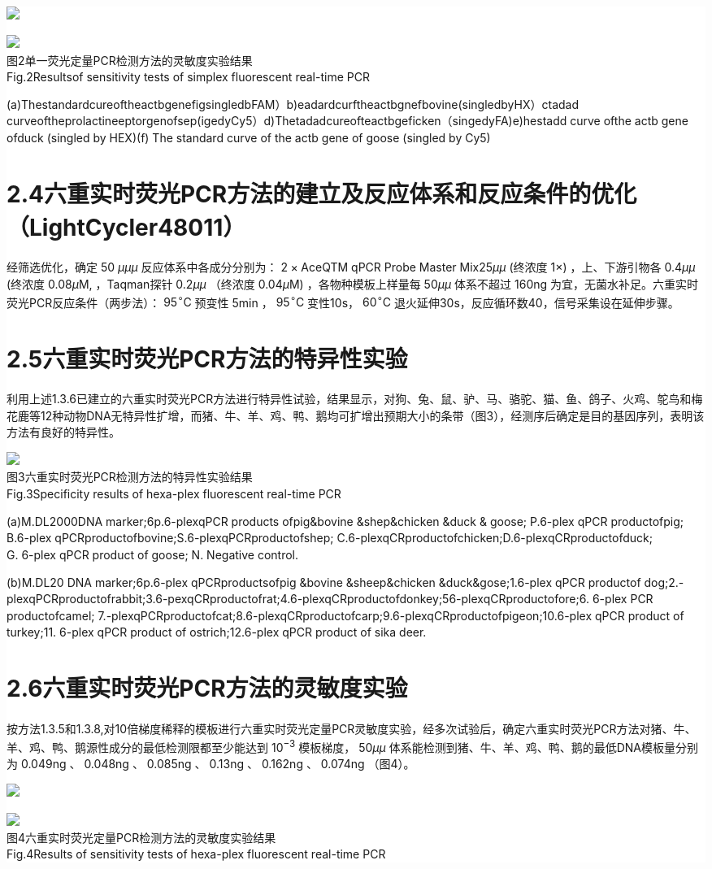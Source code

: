 ![](images/8cbf2b1ce57cf4ffffca681651f79de2759b42d7c50720a700bc67a21337df12.jpg)

![](images/2302b00f6f7442562aa311ecfbc12f747afb162d20e7608e48897d42d9ff32a6.jpg)  
图2单一荧光定量PCR检测方法的灵敏度实验结果  
Fig.2Resultsof sensitivity tests of simplex fluorescent real-time PCR

(a)ThestandardcureoftheactbgenefigsingledbFAM）b)eadardcurftheactbgnefbovine(singledbyHX）ctadad curveoftheprolactineeptorgenofsep(igedyCy5）d)Thetadadcureofteactbgeficken（singedyFA)e)hestadd curve ofthe actb gene ofduck (singled by HEX)(f) The standard curve of the actb gene of goose (singled by Cy5)

# 2.4六重实时荧光PCR方法的建立及反应体系和反应条件的优化（LightCycler48011）

经筛选优化，确定 $5 0 ~ \mu \mu \mu$ 反应体系中各成分分别为： $2 \times \mathrm { A c e Q T M }$ qPCR Probe Master Mix$2 5 \mu \mu$ (终浓度 $1 \times )$ ，上、下游引物各 $0 . 4 \mu \mu$ (终浓度 $0 . 0 8 \mu \mathrm { M } ,$ ，Taqman探针 $0 . 2 \mu \mu$ （终浓度 $0 . 0 4 \mu \mathrm { M } )$ ，各物种模板上样量每 $5 0 \mu \mu$ 体系不超过 $1 6 0 \mathrm { n g }$ 为宜，无菌水补足。六重实时荧光PCR反应条件（两步法）： $9 5 ^ { \circ } \mathrm { C }$ 预变性 $5 \mathrm { m i n }$ ， $9 5 ^ { \circ } \mathrm { C }$ 变性10s， $6 0 ^ { \circ } \mathrm { C }$ 退火延伸30s，反应循环数40，信号采集设在延伸步骤。

# 2.5六重实时荧光PCR方法的特异性实验

利用上述1.3.6已建立的六重实时荧光PCR方法进行特异性试验，结果显示，对狗、兔、鼠、驴、马、骆驼、猫、鱼、鸽子、火鸡、鸵鸟和梅花鹿等12种动物DNA无特异性扩增，而猪、牛、羊、鸡、鸭、鹅均可扩增出预期大小的条带（图3），经测序后确定是目的基因序列，表明该方法有良好的特异性。

![](images/2eeabb2e9be1daf210de4cd5db816788120ebf728dd60416fcc99ff5159113d0.jpg)  
图3六重实时荧光PCR检测方法的特异性实验结果  
Fig.3Specificity results of hexa-plex fluorescent real-time PCR

(a)M.DL2000DNA marker;6p.6-plexqPCR products ofpig&bovine &shep&chicken &duck & goose; P.6-plex qPCR productofpig;   
B.6-plex qPCRproductofbovine;S.6-plexqPCRproductofshep; C.6-plexqCRproductofchicken;D.6-plexqCRproductofduck;   
G. 6-plex qPCR product of goose; N. Negative control.

(b)M.DL20 DNA marker;6p.6-plex qPCRproductsofpig &bovine &sheep&chicken &duck&gose;1.6-plex qPCR productof dog;2.-plexqPCRproductofrabbit;3.6-pexqCRproductofrat;4.6-plexqCRproductofdonkey;56-plexqCRproductofore;6. 6-plex PCR productofcamel; 7.-plexqPCRproductofcat;8.6-plexqCRproductofcarp;9.6-plexqCRproductofpigeon;10.6-plex qPCR product of turkey;11. 6-plex qPCR product of ostrich;12.6-plex qPCR product of sika deer.

# 2.6六重实时荧光PCR方法的灵敏度实验

按方法1.3.5和1.3.8,对10倍梯度稀释的模板进行六重实时荧光定量PCR灵敏度实验，经多次试验后，确定六重实时荧光PCR方法对猪、牛、羊、鸡、鸭、鹅源性成分的最低检测限都至少能达到 $1 0 ^ { - 3 }$ 模板梯度， $5 0 \mu \mu$ 体系能检测到猪、牛、羊、鸡、鸭、鹅的最低DNA模板量分别为 $0 . 0 4 9 \mathrm { n g }$ 、 $0 . 0 4 8 \mathrm { n g }$ 、 $0 . 0 8 5 \mathrm { n g }$ 、 $0 . 1 3 \mathrm { n g }$ 、 $0 . 1 6 2 \mathrm { n g }$ 、 $0 . 0 7 4 \mathrm { n g }$ （图4）。

![](images/7496154e1141539a5aa2ab9b1d3074b59cbeadacabddddd25b67dccb7779f801.jpg)

![](images/b01ad1786a50f497151d122cd6760a256eeea9f124ce712b46e96e66b4a9895b.jpg)  
图4六重实时荧光定量PCR检测方法的灵敏度实验结果  
Fig.4Results of sensitivity tests of hexa-plex fluorescent real-time PCR
